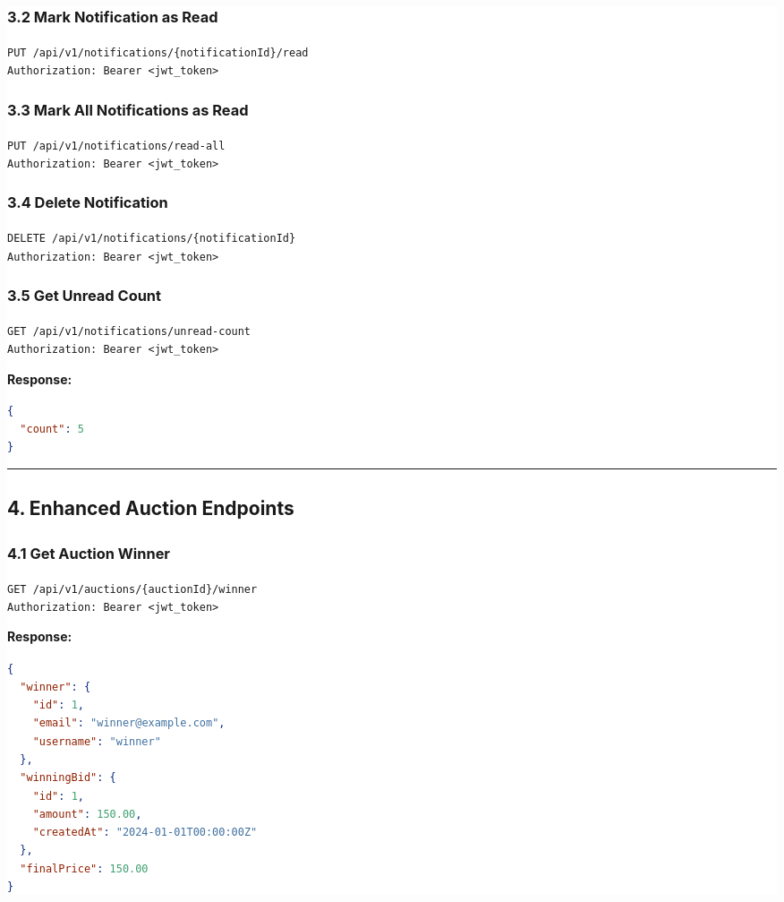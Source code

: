 ### 3.2 Mark Notification as Read
```
PUT /api/v1/notifications/{notificationId}/read
Authorization: Bearer <jwt_token>
```

### 3.3 Mark All Notifications as Read
```
PUT /api/v1/notifications/read-all
Authorization: Bearer <jwt_token>
```

### 3.4 Delete Notification
```
DELETE /api/v1/notifications/{notificationId}
Authorization: Bearer <jwt_token>
```

### 3.5 Get Unread Count
```
GET /api/v1/notifications/unread-count
Authorization: Bearer <jwt_token>
```

**Response:**
```json
{
  "count": 5
}
```

---

## 4. Enhanced Auction Endpoints

### 4.1 Get Auction Winner
```
GET /api/v1/auctions/{auctionId}/winner
Authorization: Bearer <jwt_token>
```

**Response:**
```json
{
  "winner": {
    "id": 1,
    "email": "winner@example.com",
    "username": "winner"
  },
  "winningBid": {
    "id": 1,
    "amount": 150.00,
    "createdAt": "2024-01-01T00:00:00Z"
  },
  "finalPrice": 150.00
}
```
